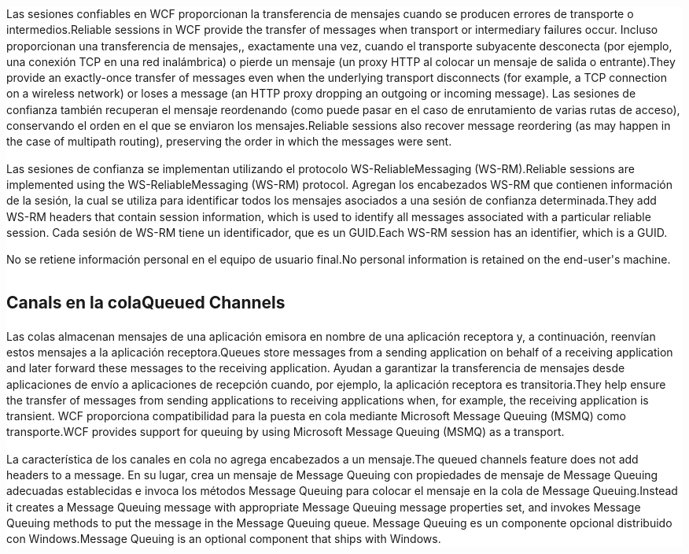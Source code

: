  <span data-ttu-id="91454-168">Las sesiones confiables en WCF proporcionan la transferencia de mensajes cuando se producen errores de transporte o intermedios.</span><span class="sxs-lookup"><span data-stu-id="91454-168">Reliable sessions in WCF provide the transfer of messages when transport or intermediary failures occur.</span></span> <span data-ttu-id="91454-169">Incluso proporcionan una transferencia de mensajes,, exactamente una vez, cuando el transporte subyacente desconecta (por ejemplo, una conexión TCP en una red inalámbrica) o pierde un mensaje (un proxy HTTP al colocar un mensaje de salida o entrante).</span><span class="sxs-lookup"><span data-stu-id="91454-169">They provide an exactly-once transfer of messages even when the underlying transport disconnects (for example, a TCP connection on a wireless network) or loses a message (an HTTP proxy dropping an outgoing or incoming message).</span></span> <span data-ttu-id="91454-170">Las sesiones de confianza también recuperan el mensaje reordenando (como puede pasar en el caso de enrutamiento de varias rutas de acceso), conservando el orden en el que se enviaron los mensajes.</span><span class="sxs-lookup"><span data-stu-id="91454-170">Reliable sessions also recover message reordering (as may happen in the case of multipath routing), preserving the order in which the messages were sent.</span></span>  
  
 <span data-ttu-id="91454-171">Las sesiones de confianza se implementan utilizando el protocolo WS-ReliableMessaging (WS-RM).</span><span class="sxs-lookup"><span data-stu-id="91454-171">Reliable sessions are implemented using the WS-ReliableMessaging (WS-RM) protocol.</span></span> <span data-ttu-id="91454-172">Agregan los encabezados WS-RM que contienen información de la sesión, la cual se utiliza para identificar todos los mensajes asociados a una sesión de confianza determinada.</span><span class="sxs-lookup"><span data-stu-id="91454-172">They add WS-RM headers that contain session information, which is used to identify all messages associated with a particular reliable session.</span></span> <span data-ttu-id="91454-173">Cada sesión de WS-RM tiene un identificador, que es un GUID.</span><span class="sxs-lookup"><span data-stu-id="91454-173">Each WS-RM session has an identifier, which is a GUID.</span></span>  
  
 <span data-ttu-id="91454-174">No se retiene información personal en el equipo de usuario final.</span><span class="sxs-lookup"><span data-stu-id="91454-174">No personal information is retained on the end-user's machine.</span></span>  
  
## <a name="queued-channels"></a><span data-ttu-id="91454-175">Canals en la cola</span><span class="sxs-lookup"><span data-stu-id="91454-175">Queued Channels</span></span>  
 <span data-ttu-id="91454-176">Las colas almacenan mensajes de una aplicación emisora en nombre de una aplicación receptora y, a continuación, reenvían estos mensajes a la aplicación receptora.</span><span class="sxs-lookup"><span data-stu-id="91454-176">Queues store messages from a sending application on behalf of a receiving application and later forward these messages to the receiving application.</span></span> <span data-ttu-id="91454-177">Ayudan a garantizar la transferencia de mensajes desde aplicaciones de envío a aplicaciones de recepción cuando, por ejemplo, la aplicación receptora es transitoria.</span><span class="sxs-lookup"><span data-stu-id="91454-177">They help ensure the transfer of messages from sending applications to receiving applications when, for example, the receiving application is transient.</span></span> <span data-ttu-id="91454-178">WCF proporciona compatibilidad para la puesta en cola mediante Microsoft Message Queuing (MSMQ) como transporte.</span><span class="sxs-lookup"><span data-stu-id="91454-178">WCF provides support for queuing by using Microsoft Message Queuing (MSMQ) as a transport.</span></span>  
  
 <span data-ttu-id="91454-179">La característica de los canales en cola no agrega encabezados a un mensaje.</span><span class="sxs-lookup"><span data-stu-id="91454-179">The queued channels feature does not add headers to a message.</span></span> <span data-ttu-id="91454-180">En su lugar, crea un mensaje de Message Queuing con propiedades de mensaje de Message Queuing adecuadas establecidas e invoca los métodos Message Queuing para colocar el mensaje en la cola de Message Queuing.</span><span class="sxs-lookup"><span data-stu-id="91454-180">Instead it creates a Message Queuing message with appropriate Message Queuing message properties set, and invokes Message Queuing methods to put the message in the Message Queuing queue.</span></span> <span data-ttu-id="91454-181">Message Queuing es un componente opcional distribuido con Windows.</span><span class="sxs-lookup"><span data-stu-id="91454-181">Message Queuing is an optional component that ships with Windows.</span></span>  
  